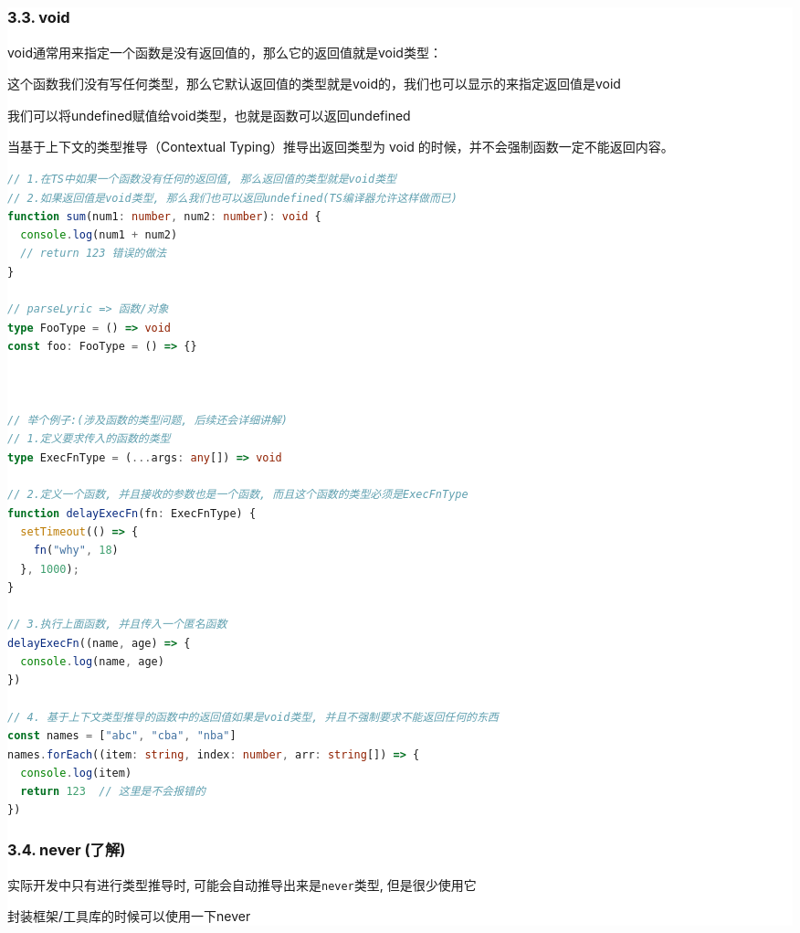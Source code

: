 ### 3.3. void

void通常用来指定一个函数是没有返回值的，那么它的返回值就是void类型：

 这个函数我们没有写任何类型，那么它默认返回值的类型就是void的，我们也可以显示的来指定返回值是void

我们可以将undefined赋值给void类型，也就是函数可以返回undefined

当基于上下文的类型推导（Contextual Typing）推导出返回类型为 void 的时候，并不会强制函数一定不能返回内容。

```typescript
// 1.在TS中如果一个函数没有任何的返回值, 那么返回值的类型就是void类型
// 2.如果返回值是void类型, 那么我们也可以返回undefined(TS编译器允许这样做而已)
function sum(num1: number, num2: number): void {
  console.log(num1 + num2)
  // return 123 错误的做法
}

// parseLyric => 函数/对象
type FooType = () => void
const foo: FooType = () => {}



// 举个例子:(涉及函数的类型问题, 后续还会详细讲解)
// 1.定义要求传入的函数的类型
type ExecFnType = (...args: any[]) => void

// 2.定义一个函数, 并且接收的参数也是一个函数, 而且这个函数的类型必须是ExecFnType
function delayExecFn(fn: ExecFnType) {
  setTimeout(() => {
    fn("why", 18)
  }, 1000);
}

// 3.执行上面函数, 并且传入一个匿名函数
delayExecFn((name, age) => {
  console.log(name, age)
})

// 4. 基于上下文类型推导的函数中的返回值如果是void类型, 并且不强制要求不能返回任何的东西
const names = ["abc", "cba", "nba"]
names.forEach((item: string, index: number, arr: string[]) => {
  console.log(item)
  return 123  // 这里是不会报错的
})
```

### 3.4. never (了解)

实际开发中只有进行类型推导时, 可能会自动推导出来是`never`类型, 但是很少使用它

封装框架/工具库的时候可以使用一下never
